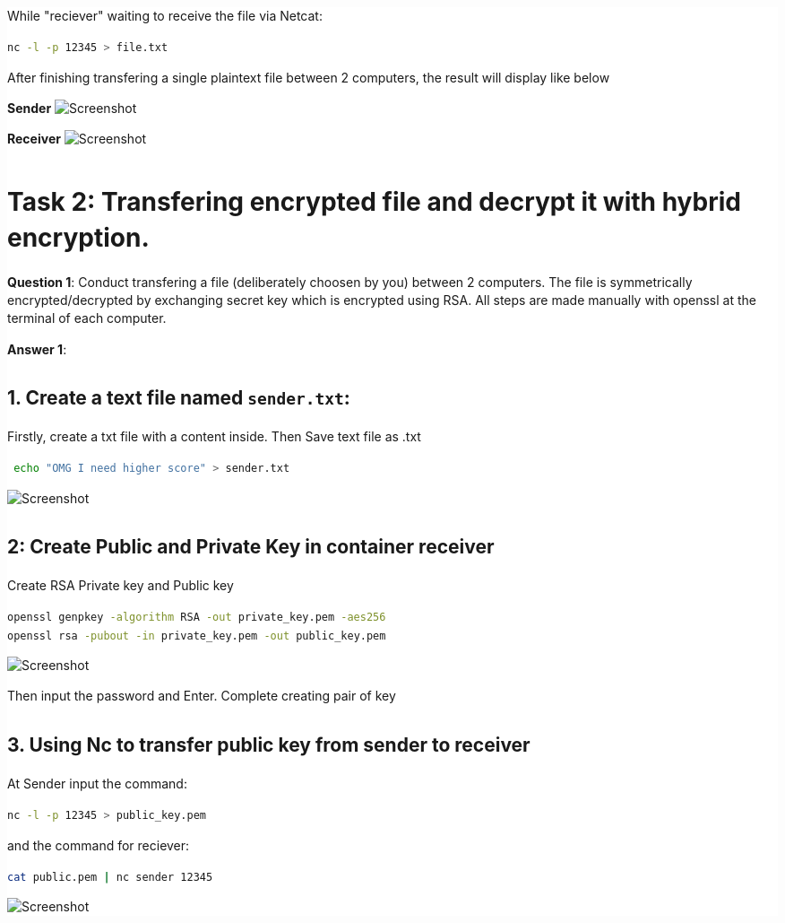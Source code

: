 While "reciever" waiting to receive the file via Netcat:
```sh
nc -l -p 12345 > file.txt
```
After finishing transfering a single plaintext file between 2 computers, the result will display like below

**Sender**
<img width="500" alt="Screenshot" src=" https://github.com/user-attachments/assets/25d2dee0-98d7-46f3-a2b4-019080c62690 "><br>


**Receiver**
<img width="500" alt="Screenshot" src=" https://github.com/user-attachments/assets/c119f59d-a064-4040-a197-091d0906dff5 "><br>






 
# Task 2: Transfering encrypted file and decrypt it with hybrid encryption. 
**Question 1**:
Conduct transfering a file (deliberately choosen by you) between 2 computers. 
The file is symmetrically encrypted/decrypted by exchanging secret key which is encrypted using RSA. 
All steps are made manually with openssl at the terminal of each computer.

**Answer 1**:
## 1. Create a text file named `sender.txt`:
Firstly, create a txt file with a content inside. Then Save text file as .txt <br>

```sh
 echo "OMG I need higher score" > sender.txt 
```
<img width="500" alt="Screenshot" src=" https://github.com/user-attachments/assets/1e58faf6-08c5-49da-9e3d-33ba91c9c16a "><br>

## 2: Create Public and Private Key in container receiver

Create RSA Private key and Public key
```sh
openssl genpkey -algorithm RSA -out private_key.pem -aes256
openssl rsa -pubout -in private_key.pem -out public_key.pem
```
<img width="500" alt="Screenshot" src=" https://github.com/user-attachments/assets/0310720c-363b-49b7-9739-2db275f61142 "><br>

Then input the password and Enter. Complete creating pair of key
## 3. Using Nc to transfer public key from sender to receiver
At Sender input the command: 
```sh 
nc -l -p 12345 > public_key.pem
```
and the command for reciever:
```sh
cat public.pem | nc sender 12345
```
<img width="500" alt="Screenshot" src="https://github.com/user-attachments/assets/70d151e7-3ff0-467f-a3bc-1b7203c5f749"><br>
